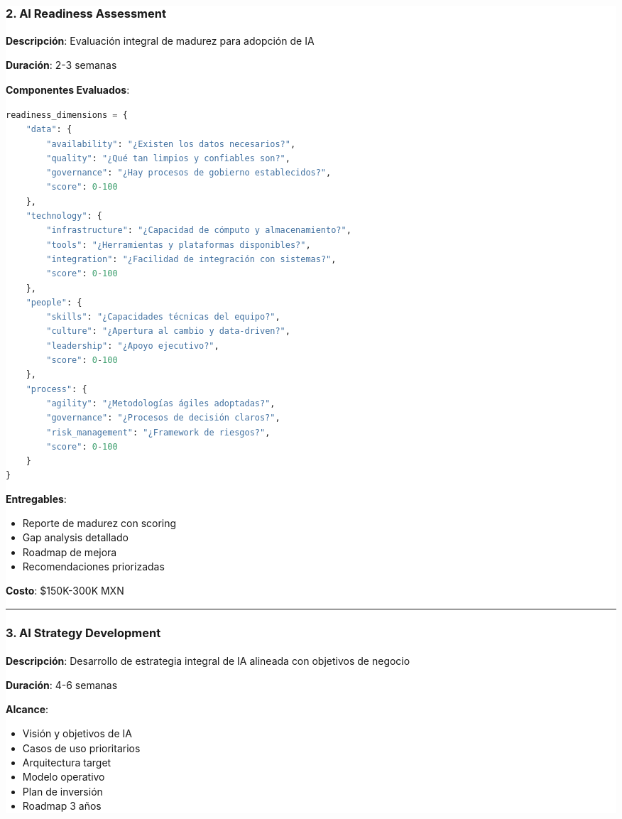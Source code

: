 
### 2. AI Readiness Assessment

**Descripción**: Evaluación integral de madurez para adopción de IA

**Duración**: 2-3 semanas

**Componentes Evaluados**:
```python
readiness_dimensions = {
    "data": {
        "availability": "¿Existen los datos necesarios?",
        "quality": "¿Qué tan limpios y confiables son?",
        "governance": "¿Hay procesos de gobierno establecidos?",
        "score": 0-100
    },
    "technology": {
        "infrastructure": "¿Capacidad de cómputo y almacenamiento?",
        "tools": "¿Herramientas y plataformas disponibles?",
        "integration": "¿Facilidad de integración con sistemas?",
        "score": 0-100
    },
    "people": {
        "skills": "¿Capacidades técnicas del equipo?",
        "culture": "¿Apertura al cambio y data-driven?",
        "leadership": "¿Apoyo ejecutivo?",
        "score": 0-100
    },
    "process": {
        "agility": "¿Metodologías ágiles adoptadas?",
        "governance": "¿Procesos de decisión claros?",
        "risk_management": "¿Framework de riesgos?",
        "score": 0-100
    }
}
```

**Entregables**:
- Reporte de madurez con scoring
- Gap analysis detallado
- Roadmap de mejora
- Recomendaciones priorizadas

**Costo**: $150K-300K MXN

---

### 3. AI Strategy Development

**Descripción**: Desarrollo de estrategia integral de IA alineada con objetivos de negocio

**Duración**: 4-6 semanas

**Alcance**:
- Visión y objetivos de IA
- Casos de uso prioritarios
- Arquitectura target
- Modelo operativo
- Plan de inversión
- Roadmap 3 años
